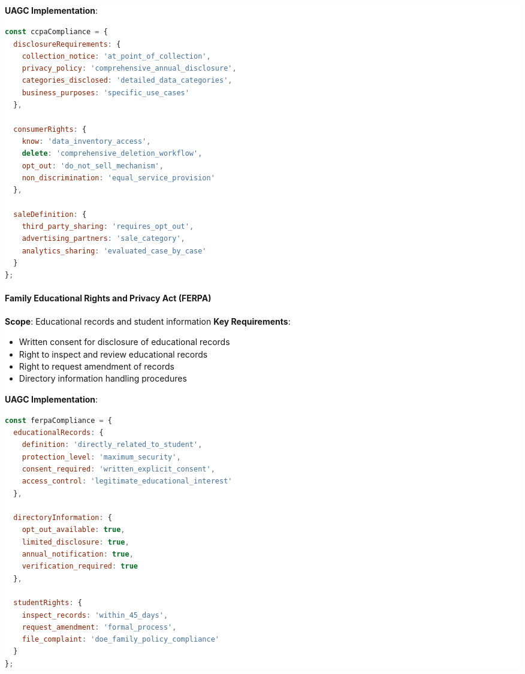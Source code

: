 **UAGC Implementation**:
```javascript
const ccpaCompliance = {
  disclosureRequirements: {
    collection_notice: 'at_point_of_collection',
    privacy_policy: 'comprehensive_annual_disclosure',
    categories_disclosed: 'detailed_data_categories',
    business_purposes: 'specific_use_cases'
  },
  
  consumerRights: {
    know: 'data_inventory_access',
    delete: 'comprehensive_deletion_workflow',
    opt_out: 'do_not_sell_mechanism',
    non_discrimination: 'equal_service_provision'
  },
  
  saleDefinition: {
    third_party_sharing: 'requires_opt_out',
    advertising_partners: 'sale_category',
    analytics_sharing: 'evaluated_case_by_case'
  }
};
```

#### Family Educational Rights and Privacy Act (FERPA)
**Scope**: Educational records and student information
**Key Requirements**:
- Written consent for disclosure of educational records
- Right to inspect and review educational records
- Right to request amendment of records
- Directory information handling procedures

**UAGC Implementation**:
```javascript
const ferpaCompliance = {
  educationalRecords: {
    definition: 'directly_related_to_student',
    protection_level: 'maximum_security',
    consent_required: 'written_explicit_consent',
    access_control: 'legitimate_educational_interest'
  },
  
  directoryInformation: {
    opt_out_available: true,
    limited_disclosure: true,
    annual_notification: true,
    verification_required: true
  },
  
  studentRights: {
    inspect_records: 'within_45_days',
    request_amendment: 'formal_process',
    file_complaint: 'doe_family_policy_compliance'
  }
};
```
